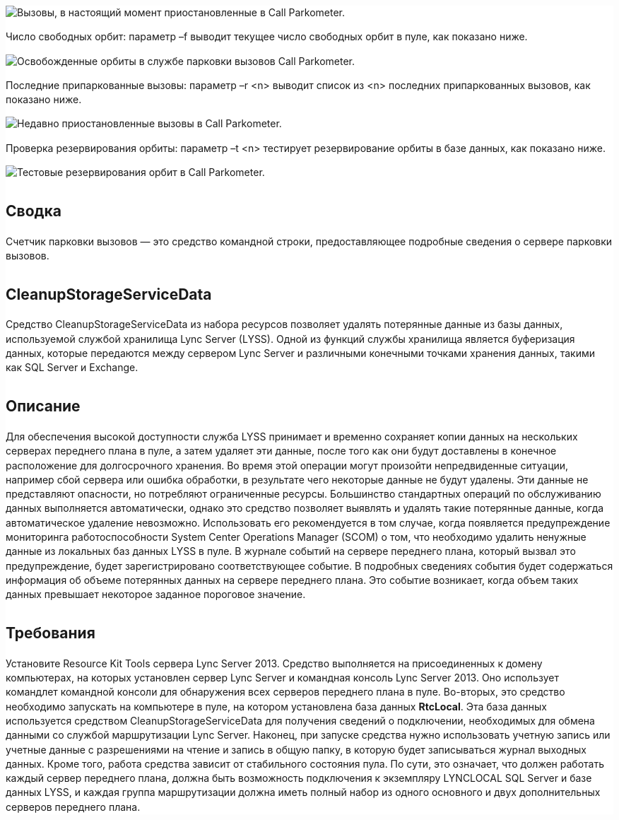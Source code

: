 ![Вызовы, в настоящий момент приостановленные в Call Parkometer.](images/JJ945604.07a7eec4-7999-4c92-93f0-95525b244b4c(OCS.15).jpg "Вызовы, в настоящий момент приостановленные в Call Parkometer.")

Число свободных орбит: параметр –f выводит текущее число свободных орбит в пуле, как показано ниже.

![Освобожденные орбиты в службе парковки вызовов Call Parkometer.](images/JJ945604.ecc1d621-0ca0-4ecf-a579-08b41c6f08ed(OCS.15).jpg "Освобожденные орбиты в службе парковки вызовов Call Parkometer.")

Последние припаркованные вызовы: параметр –r \<n\> выводит список из \<n\> последних припаркованных вызовов, как показано ниже.

![Недавно приостановленные вызовы в Call Parkometer.](images/JJ945604.1c5eb27d-faa1-491b-b4aa-b484255c3353(OCS.15).jpg "Недавно приостановленные вызовы в Call Parkometer.")

Проверка резервирования орбиты: параметр –t \<n\> тестирует резервирование орбиты в базе данных, как показано ниже.

![Тестовые резервирования орбит в Call Parkometer.](images/JJ945604.84c9b69e-7af0-4224-8711-a43a28f08691(OCS.15).jpg "Тестовые резервирования орбит в Call Parkometer.")

## Сводка

Счетчик парковки вызовов — это средство командной строки, предоставляющее подробные сведения о сервере парковки вызовов.

## CleanupStorageServiceData

Средство CleanupStorageServiceData из набора ресурсов позволяет удалять потерянные данные из базы данных, используемой службой хранилища Lync Server (LYSS). Одной из функций службы хранилища является буферизация данных, которые передаются между сервером Lync Server и различными конечными точками хранения данных, такими как SQL Server и Exchange.

## Описание

Для обеспечения высокой доступности служба LYSS принимает и временно сохраняет копии данных на нескольких серверах переднего плана в пуле, а затем удаляет эти данные, после того как они будут доставлены в конечное расположение для долгосрочного хранения. Во время этой операции могут произойти непредвиденные ситуации, например сбой сервера или ошибка обработки, в результате чего некоторые данные не будут удалены. Эти данные не представляют опасности, но потребляют ограниченные ресурсы. Большинство стандартных операций по обслуживанию данных выполняется автоматически, однако это средство позволяет выявлять и удалять такие потерянные данные, когда автоматическое удаление невозможно. Использовать его рекомендуется в том случае, когда появляется предупреждение мониторинга работоспособности System Center Operations Manager (SCOM) о том, что необходимо удалить ненужные данные из локальных баз данных LYSS в пуле. В журнале событий на сервере переднего плана, который вызвал это предупреждение, будет зарегистрировано соответствующее событие. В подробных сведениях события будет содержаться информация об объеме потерянных данных на сервере переднего плана. Это событие возникает, когда объем таких данных превышает некоторое заданное пороговое значение.

## Требования

Установите Resource Kit Tools сервера Lync Server 2013. Средство выполняется на присоединенных к домену компьютерах, на которых установлен сервер Lync Server и командная консоль Lync Server 2013. Оно использует командлет командной консоли для обнаружения всех серверов переднего плана в пуле. Во-вторых, это средство необходимо запускать на компьютере в пуле, на котором установлена база данных **RtcLocal**. Эта база данных используется средством CleanupStorageServiceData для получения сведений о подключении, необходимых для обмена данными со службой маршрутизации Lync Server. Наконец, при запуске средства нужно использовать учетную запись или учетные данные с разрешениями на чтение и запись в общую папку, в которую будет записываться журнал выходных данных. Кроме того, работа средства зависит от стабильного состояния пула. По сути, это означает, что должен работать каждый сервер переднего плана, должна быть возможность подключения к экземпляру LYNCLOCAL SQL Server и базе данных LYSS, и каждая группа маршрутизации должна иметь полный набор из одного основного и двух дополнительных серверов переднего плана.
